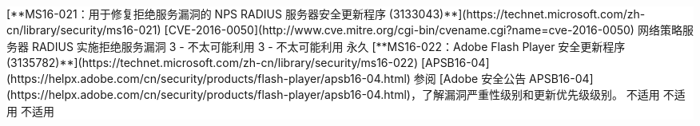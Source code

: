 </td>
</tr>
<tr>
<td style="border:1px solid black;" colspan="6">
[**MS16-021：用于修复拒绝服务漏洞的 NPS RADIUS 服务器安全更新程序 (3133043)**](https://technet.microsoft.com/zh-cn/library/security/ms16-021)

</td>
</tr>
<tr>
<td style="border:1px solid black;">
[CVE-2016-0050](http://www.cve.mitre.org/cgi-bin/cvename.cgi?name=cve-2016-0050)

</td>
<td style="border:1px solid black;">
网络策略服务器 RADIUS 实施拒绝服务漏洞

</td>
<td style="border:1px solid black;" colspan="2">
3 - 不太可能利用

</td>
<td style="border:1px solid black;">
3 - 不太可能利用

</td>
<td style="border:1px solid black;">
永久

</td>
</tr>
<tr>
<td style="border:1px solid black;" colspan="6">
[**MS16-022：Adobe Flash Player 安全更新程序 (3135782)**](https://technet.microsoft.com/zh-cn/library/security/ms16-022)

</td>
</tr>
<tr>
<td style="border:1px solid black;">
[APSB16-04](https://helpx.adobe.com/cn/security/products/flash-player/apsb16-04.html)

</td>
<td style="border:1px solid black;">
参阅 [Adobe 安全公告 APSB16-04](https://helpx.adobe.com/cn/security/products/flash-player/apsb16-04.html)，了解漏洞严重性级别和更新优先级级别。

</td>
<td style="border:1px solid black;" colspan="2">
不适用

</td>
<td style="border:1px solid black;">
不适用

</td>
<td style="border:1px solid black;">
不适用
